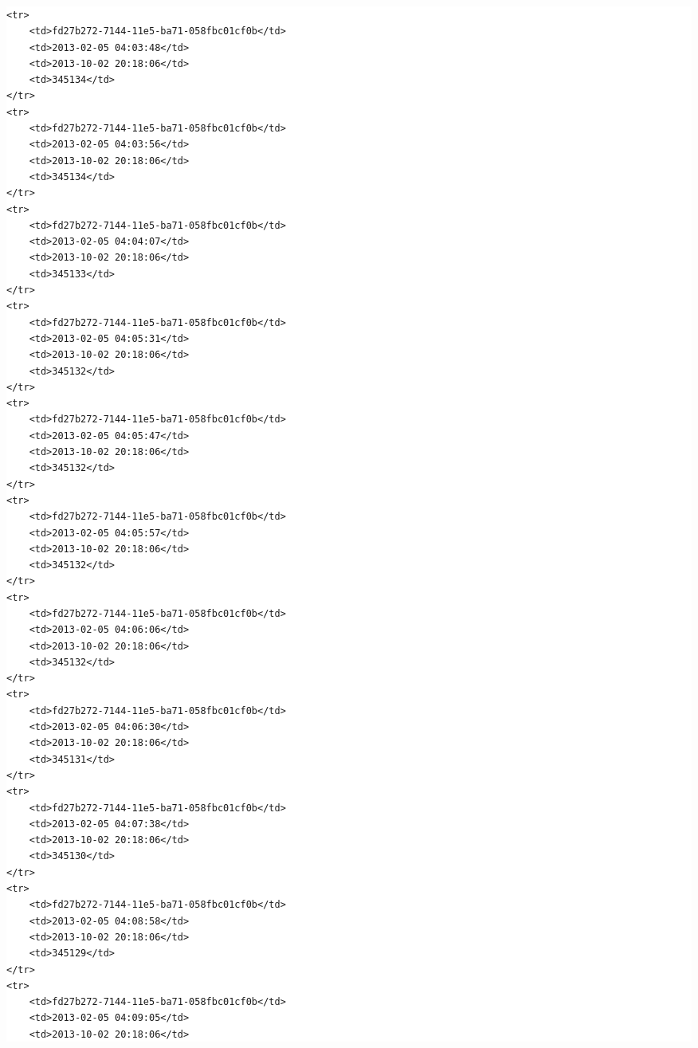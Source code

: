     <tr>
        <td>fd27b272-7144-11e5-ba71-058fbc01cf0b</td>
        <td>2013-02-05 04:03:48</td>
        <td>2013-10-02 20:18:06</td>
        <td>345134</td>
    </tr>
    <tr>
        <td>fd27b272-7144-11e5-ba71-058fbc01cf0b</td>
        <td>2013-02-05 04:03:56</td>
        <td>2013-10-02 20:18:06</td>
        <td>345134</td>
    </tr>
    <tr>
        <td>fd27b272-7144-11e5-ba71-058fbc01cf0b</td>
        <td>2013-02-05 04:04:07</td>
        <td>2013-10-02 20:18:06</td>
        <td>345133</td>
    </tr>
    <tr>
        <td>fd27b272-7144-11e5-ba71-058fbc01cf0b</td>
        <td>2013-02-05 04:05:31</td>
        <td>2013-10-02 20:18:06</td>
        <td>345132</td>
    </tr>
    <tr>
        <td>fd27b272-7144-11e5-ba71-058fbc01cf0b</td>
        <td>2013-02-05 04:05:47</td>
        <td>2013-10-02 20:18:06</td>
        <td>345132</td>
    </tr>
    <tr>
        <td>fd27b272-7144-11e5-ba71-058fbc01cf0b</td>
        <td>2013-02-05 04:05:57</td>
        <td>2013-10-02 20:18:06</td>
        <td>345132</td>
    </tr>
    <tr>
        <td>fd27b272-7144-11e5-ba71-058fbc01cf0b</td>
        <td>2013-02-05 04:06:06</td>
        <td>2013-10-02 20:18:06</td>
        <td>345132</td>
    </tr>
    <tr>
        <td>fd27b272-7144-11e5-ba71-058fbc01cf0b</td>
        <td>2013-02-05 04:06:30</td>
        <td>2013-10-02 20:18:06</td>
        <td>345131</td>
    </tr>
    <tr>
        <td>fd27b272-7144-11e5-ba71-058fbc01cf0b</td>
        <td>2013-02-05 04:07:38</td>
        <td>2013-10-02 20:18:06</td>
        <td>345130</td>
    </tr>
    <tr>
        <td>fd27b272-7144-11e5-ba71-058fbc01cf0b</td>
        <td>2013-02-05 04:08:58</td>
        <td>2013-10-02 20:18:06</td>
        <td>345129</td>
    </tr>
    <tr>
        <td>fd27b272-7144-11e5-ba71-058fbc01cf0b</td>
        <td>2013-02-05 04:09:05</td>
        <td>2013-10-02 20:18:06</td>